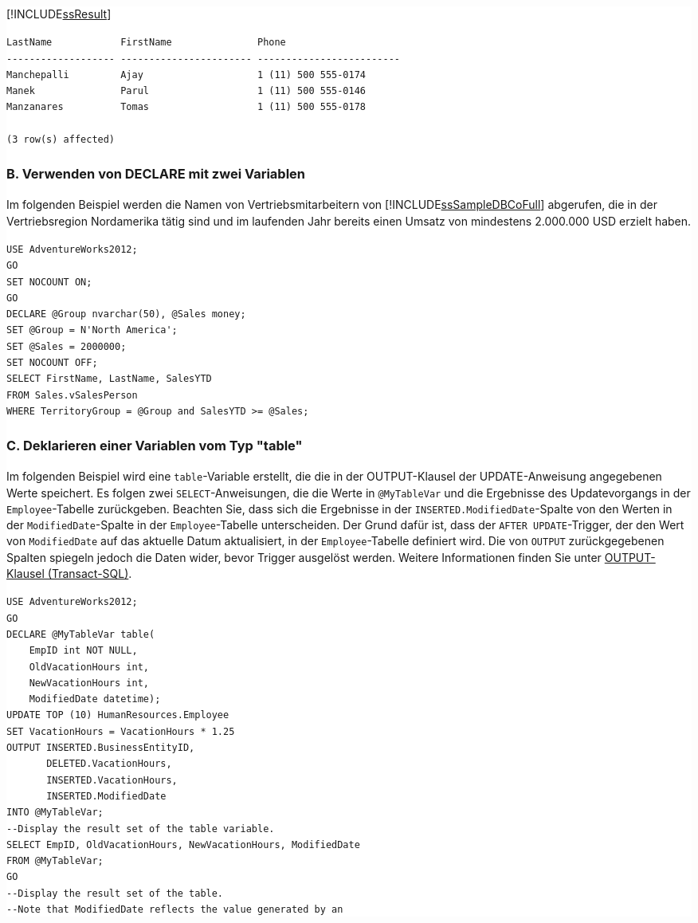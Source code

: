  [!INCLUDE[ssResult](../../includes/ssresult-md.md)]  
  
 ```
LastName            FirstName               Phone
------------------- ----------------------- -------------------------
Manchepalli         Ajay                    1 (11) 500 555-0174
Manek               Parul                   1 (11) 500 555-0146
Manzanares          Tomas                   1 (11) 500 555-0178
  
(3 row(s) affected)
```  
  
### <a name="b-using-declare-with-two-variables"></a>B. Verwenden von DECLARE mit zwei Variablen  
 Im folgenden Beispiel werden die Namen von Vertriebsmitarbeitern von [!INCLUDE[ssSampleDBCoFull](../../includes/sssampledbcofull-md.md)] abgerufen, die in der Vertriebsregion Nordamerika tätig sind und im laufenden Jahr bereits einen Umsatz von mindestens 2.000.000 USD erzielt haben.  
  
```  
USE AdventureWorks2012;  
GO  
SET NOCOUNT ON;  
GO  
DECLARE @Group nvarchar(50), @Sales money;  
SET @Group = N'North America';  
SET @Sales = 2000000;  
SET NOCOUNT OFF;  
SELECT FirstName, LastName, SalesYTD  
FROM Sales.vSalesPerson  
WHERE TerritoryGroup = @Group and SalesYTD >= @Sales;  
```  
  
### <a name="c-declaring-a-variable-of-type-table"></a>C. Deklarieren einer Variablen vom Typ "table"  
 Im folgenden Beispiel wird eine `table`-Variable erstellt, die die in der OUTPUT-Klausel der UPDATE-Anweisung angegebenen Werte speichert. Es folgen zwei `SELECT`-Anweisungen, die die Werte in `@MyTableVar` und die Ergebnisse des Updatevorgangs in der `Employee`-Tabelle zurückgeben. Beachten Sie, dass sich die Ergebnisse in der `INSERTED.ModifiedDate`-Spalte von den Werten in der `ModifiedDate`-Spalte in der `Employee`-Tabelle unterscheiden. Der Grund dafür ist, dass der `AFTER UPDATE`-Trigger, der den Wert von `ModifiedDate` auf das aktuelle Datum aktualisiert, in der `Employee`-Tabelle definiert wird. Die von `OUTPUT` zurückgegebenen Spalten spiegeln jedoch die Daten wider, bevor Trigger ausgelöst werden. Weitere Informationen finden Sie unter [OUTPUT-Klausel &#40;Transact-SQL&#41;](../../t-sql/queries/output-clause-transact-sql.md).  
  
```  
USE AdventureWorks2012;  
GO  
DECLARE @MyTableVar table(  
    EmpID int NOT NULL,  
    OldVacationHours int,  
    NewVacationHours int,  
    ModifiedDate datetime);  
UPDATE TOP (10) HumanResources.Employee  
SET VacationHours = VacationHours * 1.25   
OUTPUT INSERTED.BusinessEntityID,  
       DELETED.VacationHours,  
       INSERTED.VacationHours,  
       INSERTED.ModifiedDate  
INTO @MyTableVar;  
--Display the result set of the table variable.  
SELECT EmpID, OldVacationHours, NewVacationHours, ModifiedDate  
FROM @MyTableVar;  
GO  
--Display the result set of the table.  
--Note that ModifiedDate reflects the value generated by an  
```